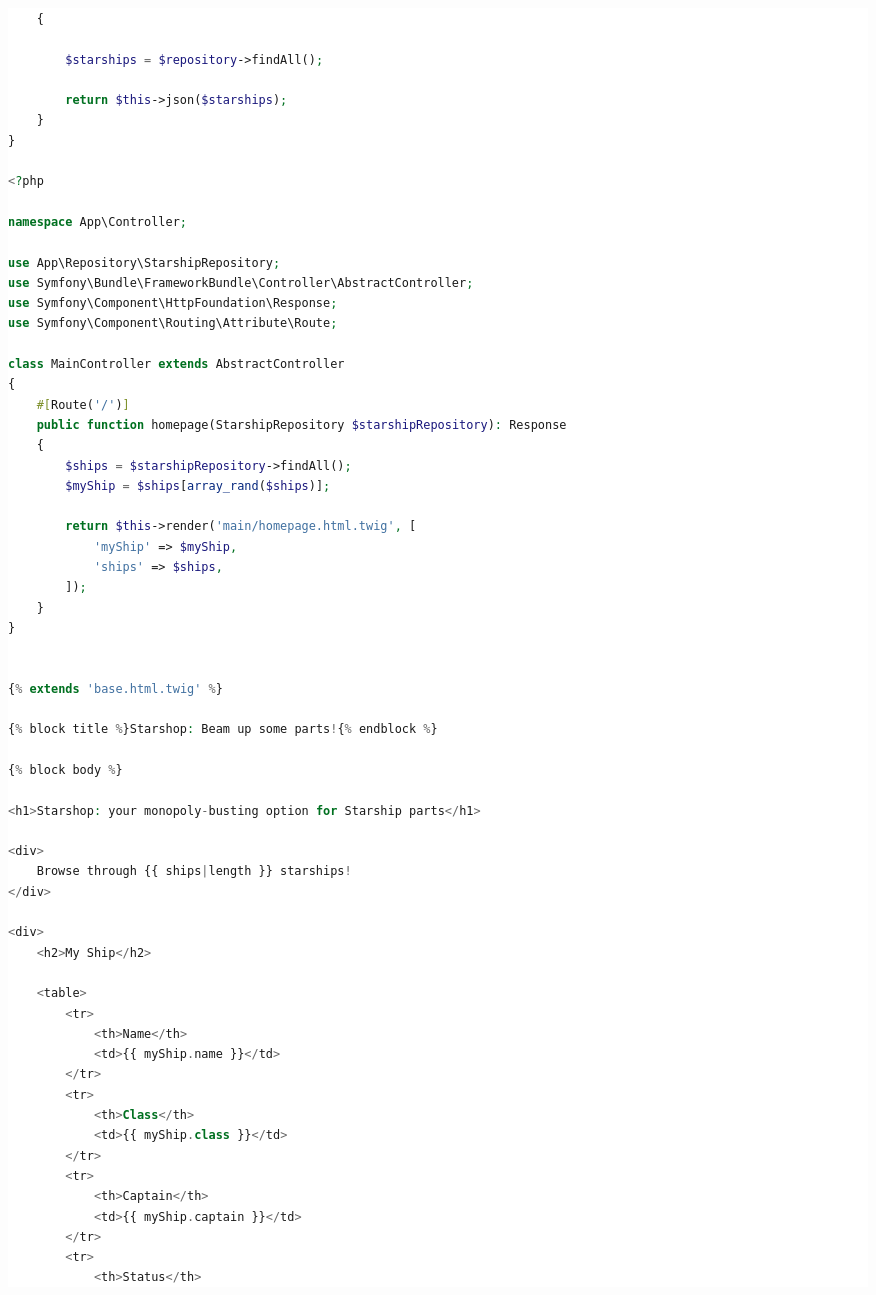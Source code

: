 ```php
    {

        $starships = $repository->findAll();

        return $this->json($starships);
    }
}

<?php

namespace App\Controller;

use App\Repository\StarshipRepository;
use Symfony\Bundle\FrameworkBundle\Controller\AbstractController;
use Symfony\Component\HttpFoundation\Response;
use Symfony\Component\Routing\Attribute\Route;

class MainController extends AbstractController
{
    #[Route('/')]
    public function homepage(StarshipRepository $starshipRepository): Response
    {
        $ships = $starshipRepository->findAll();
        $myShip = $ships[array_rand($ships)];

        return $this->render('main/homepage.html.twig', [
            'myShip' => $myShip,
            'ships' => $ships,
        ]);
    }
}


{% extends 'base.html.twig' %}

{% block title %}Starshop: Beam up some parts!{% endblock %}

{% block body %}

<h1>Starshop: your monopoly-busting option for Starship parts</h1>

<div>
    Browse through {{ ships|length }} starships!
</div>

<div>
    <h2>My Ship</h2>

    <table>
        <tr>
            <th>Name</th>
            <td>{{ myShip.name }}</td>
        </tr>
        <tr>
            <th>Class</th>
            <td>{{ myShip.class }}</td>
        </tr>
        <tr>
            <th>Captain</th>
            <td>{{ myShip.captain }}</td>
        </tr>
        <tr>
            <th>Status</th>
```